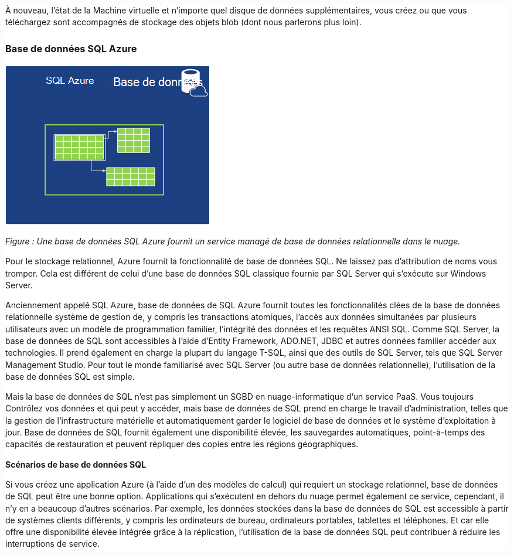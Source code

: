 À nouveau, l’état de la Machine virtuelle et n’importe quel disque de données supplémentaires, vous créez ou que vous téléchargez sont accompagnés de stockage des objets blob (dont nous parlerons plus loin).  


### <a name="azure-sql-database"></a>Base de données SQL Azure
![Base de données de stockage Azure SQL](./media/fundamentals-introduction-to-azure/StorageAzureSQLDatabaseIntroNew.png)   

*Figure : Une base de données SQL Azure fournit un service managé de base de données relationnelle dans le nuage.*

Pour le stockage relationnel, Azure fournit la fonctionnalité de base de données SQL. Ne laissez pas d’attribution de noms vous tromper. Cela est différent de celui d’une base de données SQL classique fournie par SQL Server qui s’exécute sur Windows Server.  

Anciennement appelé SQL Azure, base de données de SQL Azure fournit toutes les fonctionnalités clées de la base de données relationnelle système de gestion de, y compris les transactions atomiques, l’accès aux données simultanées par plusieurs utilisateurs avec un modèle de programmation familier, l’intégrité des données et les requêtes ANSI SQL. Comme SQL Server, la base de données de SQL sont accessibles à l’aide d’Entity Framework, ADO.NET, JDBC et autres données familier accéder aux technologies. Il prend également en charge la plupart du langage T-SQL, ainsi que des outils de SQL Server, tels que SQL Server Management Studio. Pour tout le monde familiarisé avec SQL Server (ou autre base de données relationnelle), l’utilisation de la base de données SQL est simple.

Mais la base de données de SQL n’est pas simplement un SGBD en nuage-informatique d’un service PaaS. Vous toujours Contrôlez vos données et qui peut y accéder, mais base de données de SQL prend en charge le travail d’administration, telles que la gestion de l’infrastructure matérielle et automatiquement garder le logiciel de base de données et le système d’exploitation à jour. Base de données de SQL fournit également une disponibilité élevée, les sauvegardes automatiques, point-à-temps des capacités de restauration et peuvent répliquer des copies entre les régions géographiques.  


**Scénarios de base de données SQL**

Si vous créez une application Azure (à l’aide d’un des modèles de calcul) qui requiert un stockage relationnel, base de données de SQL peut être une bonne option. Applications qui s’exécutent en dehors du nuage permet également ce service, cependant, il n’y en a beaucoup d’autres scénarios. Par exemple, les données stockées dans la base de données de SQL est accessible à partir de systèmes clients différents, y compris les ordinateurs de bureau, ordinateurs portables, tablettes et téléphones. Et car elle offre une disponibilité élevée intégrée grâce à la réplication, l’utilisation de la base de données SQL peut contribuer à réduire les interruptions de service.
